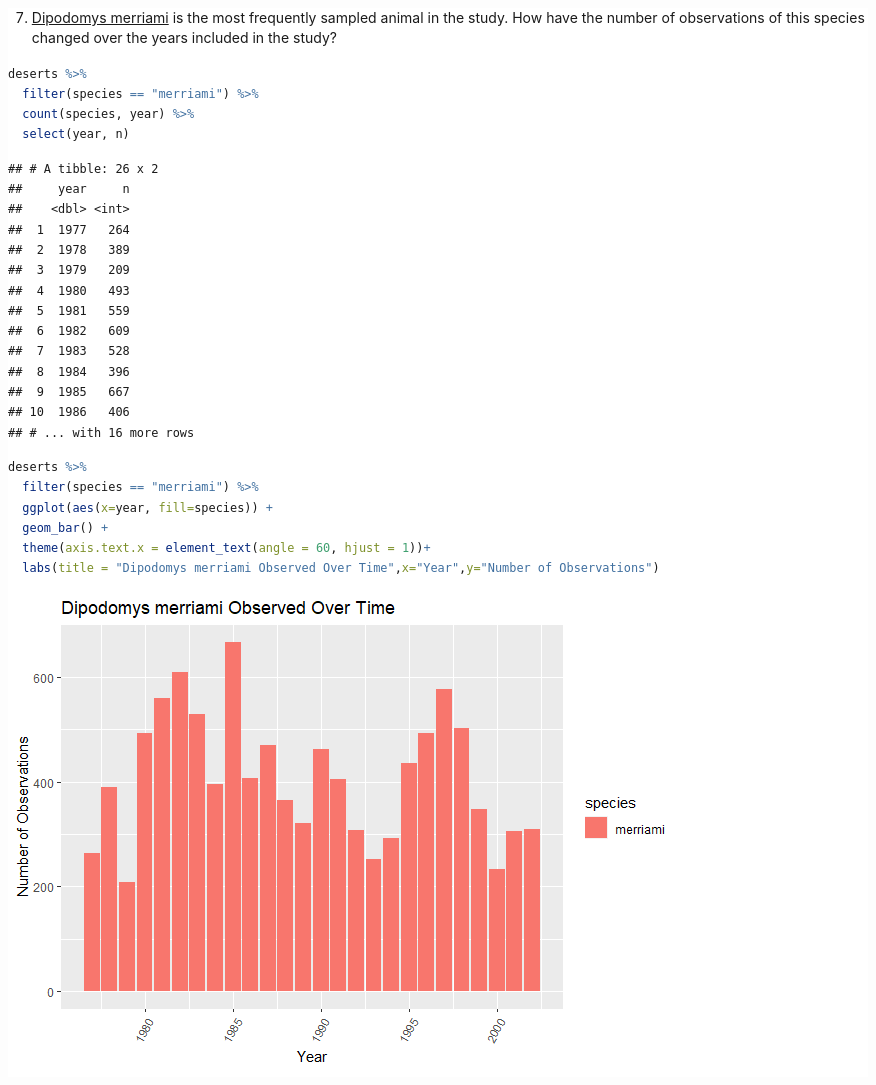 7. [Dipodomys merriami](https://en.wikipedia.org/wiki/Merriam's_kangaroo_rat) is the most frequently sampled animal in the study. How have the number of observations of this species changed over the years included in the study?

```r
deserts %>%
  filter(species == "merriami") %>%
  count(species, year) %>%
  select(year, n)
```

```
## # A tibble: 26 x 2
##     year     n
##    <dbl> <int>
##  1  1977   264
##  2  1978   389
##  3  1979   209
##  4  1980   493
##  5  1981   559
##  6  1982   609
##  7  1983   528
##  8  1984   396
##  9  1985   667
## 10  1986   406
## # ... with 16 more rows
```

```r
deserts %>%
  filter(species == "merriami") %>%
  ggplot(aes(x=year, fill=species)) +
  geom_bar() +
  theme(axis.text.x = element_text(angle = 60, hjust = 1))+
  labs(title = "Dipodomys merriami Observed Over Time",x="Year",y="Number of Observations")
```

![](lab10_hw_files/figure-html/unnamed-chunk-20-1.png)
